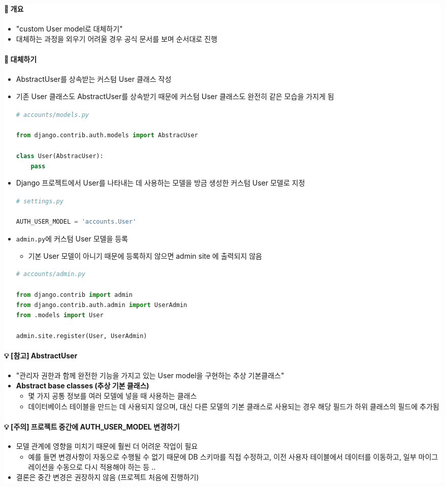 #### 📌 개요

- "custom User model로 대체하기"
- 대체하는 과정을 외우기 어려울 경우 공식 문서를 보며 순서대로 진행



#### 📌 대체하기

- AbstractUser를 상속받는 커스텀 User 클래스 작성

- 기존 User 클래스도 AbstractUser를 상속받기 때문에 커스텀 User 클래스도 완전히 같은 모습을 가지게 됨

  ```python
  # accounts/models.py
  
  from django.contrib.auth.models import AbstracUser
  
  class User(AbstracUser):
      pass
  ```

- Django 프로젝트에서 User를 나타내는 데 사용하는 모델을 방금 생성한 커스텀 User 모델로 지정

  ```python
  # settings.py
  
  AUTH_USER_MODEL = 'accounts.User'
  ```

- `admin.py`에 커스텀 User 모델을 등록

  - 기본 User 모델이 아니기 때문에 등록하지 않으면 admin site 에 출력되지 않음

  ```python
  # accounts/admin.py
  
  from django.contrib import admin
  from django.contrib.auth.admin import UserAdmin
  from .models import User
  
  admin.site.register(User, UserAdmin)
  ```

  

#### 💡 [참고] AbstractUser

- "관리자 권한과 함께 완전한 기능을 가지고 있는 User model을 구현하는 추상 기본클래스"
- **Abstract base classes (추상 기본 클래스)**
  - 몇 가지 공통 정보를 여러 모델에 넣을 때 사용하는 클래스
  - 데이터베이스 테이블을 만드는 데 사용되지 않으며, 대신 다른 모델의 기본 클래스로 사용되는 경우 해당 필드가 하위 클래스의 필드에 추가됨



#### 💡 [주의] 프로젝트 중간에 AUTH_USER_MODEL 변경하기

- 모델 관계에 영향을 미치기 때문에 훨씬 더 어려운 작업이 필요
  - 예를 들면 변경사항이 자동으로 수행될 수 없기 때문에 DB 스키마를 직접 수정하고, 이전 사용자 테이블에서 데이터를 이동하고, 일부 마이그레이션을 수동으로 다시 적용해야 하는 등 ..
- 결론은 중간 변경은 권장하지 않음 (프로젝트 처음에 진행하기)
